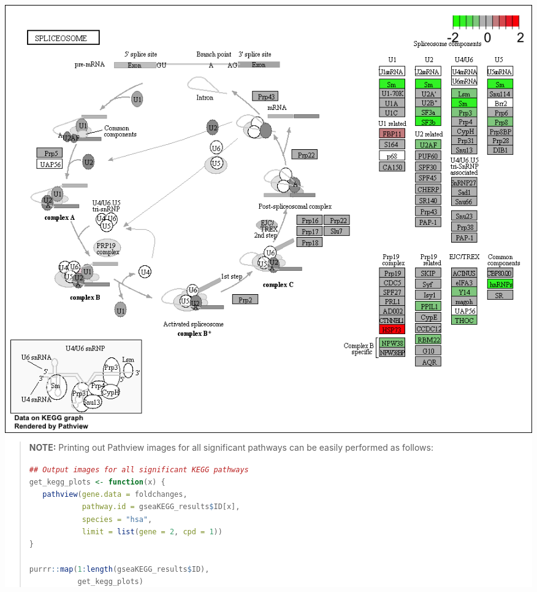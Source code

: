 <img src="./img/09c_FA_GSEA/hsa03040.pathview.png" style="display: block; margin: auto;" />

> **NOTE:** Printing out Pathview images for all significant pathways
> can be easily performed as follows:
>
> ``` r
> ## Output images for all significant KEGG pathways
> get_kegg_plots <- function(x) {
>    pathview(gene.data = foldchanges, 
>             pathway.id = gseaKEGG_results$ID[x], 
>             species = "hsa",
>             limit = list(gene = 2, cpd = 1))
> }
>
> purrr::map(1:length(gseaKEGG_results$ID), 
>            get_kegg_plots)
> ```
